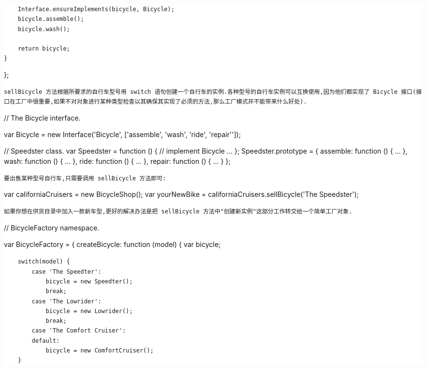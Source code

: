         Interface.ensureImplements(bicycle, Bicycle);
        bicycle.assemble();
        bicycle.wash();

        return bicycle;
    }
};
```
sellBicycle 方法根据所要求的自行车型号用 switch 语句创建一个自行车的实例.各种型号的自行车实例可以互换使用,因为他们都实现了 Bicycle 接口(接口在工厂中很重要,如果不对对象进行某种类型检查以其确保其实现了必须的方法,那么工厂模式并不能带来什么好处).
```
// The Bicycle interface.

var Bicycle = new Interface('Bicycle', ['assemble', 'wash', 'ride', 'repair'']);

// Speedster class.
var Speedster = function () { // implement Bicycle
    ...
};
Speedster.prototype = {
    assemble: function () {
        ...
    },
    wash: function () {
        ...
    },
    ride: function () {
        ...
    },
    repair: function () {
        ...
    }
};
```
要出售某种型号自行车,只需要调用 sellBicycle 方法即可:
```
var californiaCruisers = new BicycleShop();
var yourNewBike = californiaCruisers.sellBicycle('The Speedster');
```
如果你想在供货目录中加入一款新车型,更好的解决办法是把 sellBicycle 方法中"创建新实例"这部分工作转交给一个简单工厂对象.
```
// BicycleFactory namespace.

var BicycleFactory = {
    createBicycle: function (model) {
        var bicycle;

        switch(model) {
            case 'The Speedter':
                bicycle = new Speedter();
                break;
            case 'The Lowrider':
                bicycle = new Lowrider();
                break;
            case 'The Comfort Cruiser':
            default:
                bicycle = new ComfortCruiser();
        }
